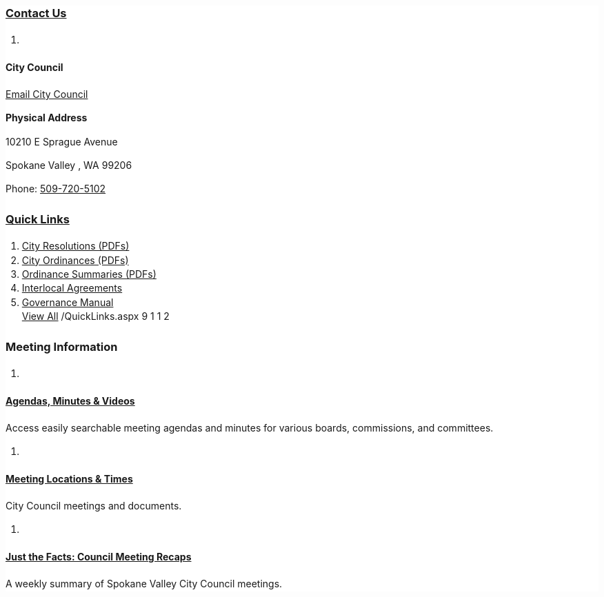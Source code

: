 ###  [Contact Us](https://www.spokanevalleywa.gov/Directory.aspx) 

 1.    

#### City Council   

  [Email City Council](mailto:CityCouncil@SpokaneValleyWA.gov)     

  __Physical Address__    

 10210 E Sprague Avenue    

 Spokane Valley , WA 99206    

 Phone: [509-720-5102](tel:5097205102)     

###  [Quick Links](https://www.spokanevalleywa.gov/QuickLinks.aspx?CID=72) 

 1.  [City Resolutions (PDFs)](https://laserfiche.spokanevalley.org/WebLink/Browse.aspx?id=89&dbid=0&repo=SpokaneValley)  
 1.  [City Ordinances (PDFs)](https://laserfiche.spokanevalley.org/WebLink/Browse.aspx?id=87&dbid=0&repo=SpokaneValley)  
 1.  [Ordinance Summaries (PDFs)](https://laserfiche.spokanevalley.org/WebLink/Browse.aspx?id=49055&dbid=0&repo=SpokaneValley)  
 1.  [Interlocal Agreements](https://laserfiche.spokanevalley.org/WebLink/Browse.aspx?dbid=0&startid=76922&cr=1)  
 1.  [Governance Manual](https://laserfiche.spokanevalley.org/WebLink/DocView.aspx?id=514751&dbid=0&repo=SpokaneValley)  
  [View All](https://www.spokanevalleywa.gov/QuickLinks.aspx?CID=72)  /QuickLinks.aspx 9 1 1 2 

### Meeting Information

 1.    

####  [Agendas, Minutes & Videos](https://www.spokanevalleywa.gov/129/Agendas-Minutes-Videos)    

Access easily searchable meeting agendas and minutes for various boards, commissions, and committees.   

 1.    

####  [Meeting Locations & Times](https://www.spokanevalleywa.gov/425/Meeting-Locations-Times)    

City Council meetings and documents.   

 1.    

####  [Just the Facts: Council Meeting Recaps](https://www.spokanevalleywa.gov/696/Just-the-Facts-Council-Meeting-Recaps)    

A weekly summary of Spokane Valley City Council meetings.   
